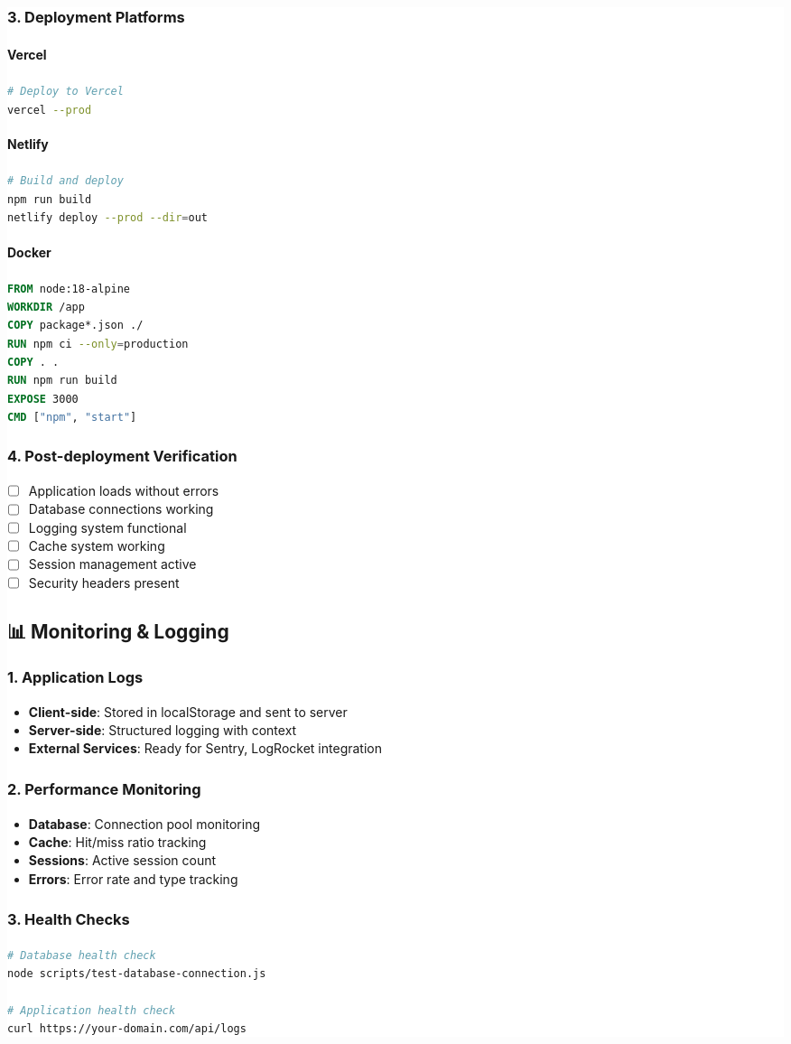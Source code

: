 ### 3. **Deployment Platforms**

#### Vercel
```bash
# Deploy to Vercel
vercel --prod
```

#### Netlify
```bash
# Build and deploy
npm run build
netlify deploy --prod --dir=out
```

#### Docker
```dockerfile
FROM node:18-alpine
WORKDIR /app
COPY package*.json ./
RUN npm ci --only=production
COPY . .
RUN npm run build
EXPOSE 3000
CMD ["npm", "start"]
```

### 4. **Post-deployment Verification**
- [ ] Application loads without errors
- [ ] Database connections working
- [ ] Logging system functional
- [ ] Cache system working
- [ ] Session management active
- [ ] Security headers present

## 📊 Monitoring & Logging

### 1. **Application Logs**
- **Client-side**: Stored in localStorage and sent to server
- **Server-side**: Structured logging with context
- **External Services**: Ready for Sentry, LogRocket integration

### 2. **Performance Monitoring**
- **Database**: Connection pool monitoring
- **Cache**: Hit/miss ratio tracking
- **Sessions**: Active session count
- **Errors**: Error rate and type tracking

### 3. **Health Checks**
```bash
# Database health check
node scripts/test-database-connection.js

# Application health check
curl https://your-domain.com/api/logs
```
